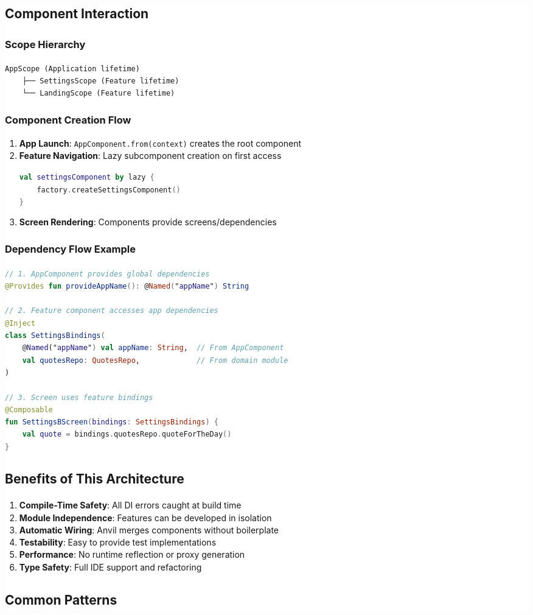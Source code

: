 ## Component Interaction

### Scope Hierarchy

```
AppScope (Application lifetime)
    ├── SettingsScope (Feature lifetime)
    └── LandingScope (Feature lifetime)
```

### Component Creation Flow

1. **App Launch**: `AppComponent.from(context)` creates the root component
2. **Feature Navigation**: Lazy subcomponent creation on first access
   ```kotlin
   val settingsComponent by lazy { 
       factory.createSettingsComponent() 
   }
   ```
3. **Screen Rendering**: Components provide screens/dependencies

### Dependency Flow Example

```kotlin
// 1. AppComponent provides global dependencies
@Provides fun provideAppName(): @Named("appName") String

// 2. Feature component accesses app dependencies
@Inject
class SettingsBindings(
    @Named("appName") val appName: String,  // From AppComponent
    val quotesRepo: QuotesRepo,             // From domain module
)

// 3. Screen uses feature bindings
@Composable
fun SettingsBScreen(bindings: SettingsBindings) {
    val quote = bindings.quotesRepo.quoteForTheDay()
}
```

## Benefits of This Architecture

1. **Compile-Time Safety**: All DI errors caught at build time
2. **Module Independence**: Features can be developed in isolation
3. **Automatic Wiring**: Anvil merges components without boilerplate
4. **Testability**: Easy to provide test implementations
5. **Performance**: No runtime reflection or proxy generation
6. **Type Safety**: Full IDE support and refactoring

## Common Patterns
